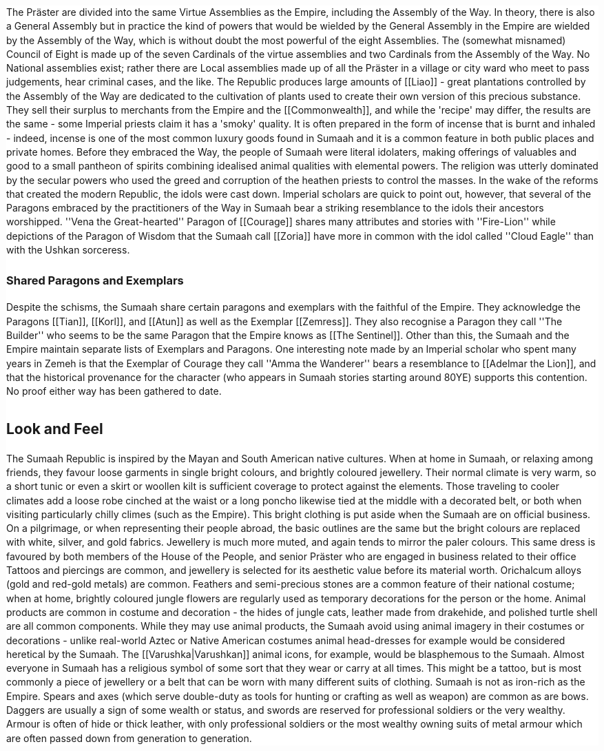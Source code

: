 The Präster are divided into the same Virtue Assemblies as the Empire, including the Assembly of the Way. In theory, there is also a General Assembly but in practice the kind of powers that would be wielded by the General Assembly in the Empire are wielded by the Assembly of the Way, which is without doubt the most powerful of the eight Assemblies. The (somewhat misnamed) Council of Eight is made up of the seven Cardinals of the virtue assemblies and two Cardinals from the Assembly of the Way. No National assemblies exist; rather there are Local assemblies made up of all the Präster in a village or city ward who meet to pass judgements, hear criminal cases, and the like.
The Republic produces large amounts of [[Liao]] - great plantations controlled by the Assembly of the Way are dedicated to the cultivation of plants used to create their own version of this precious substance. They sell their surplus to merchants from the Empire and the [[Commonwealth]], and while the 'recipe' may differ, the results are the same - some Imperial priests claim it has a 'smoky' quality. It is often prepared in the form of incense that is burnt and inhaled - indeed, incense is one of the most common luxury goods found in Sumaah and it is a common feature in both public places and private homes.
Before they embraced the Way, the people of Sumaah were literal idolaters, making offerings of valuables and good to a small pantheon of spirits combining idealised animal qualities with elemental powers. The religion was utterly dominated by the secular powers who used the greed and corruption of the heathen priests to control the masses. In the wake of the reforms that created the modern Republic, the idols were cast down. Imperial scholars are quick to point out, however, that several of the Paragons embraced by the practitioners of the Way in Sumaah bear a striking resemblance to the idols their ancestors worshipped. ''Vena the Great-hearted'' Paragon of [[Courage]] shares many attributes and stories with ''Fire-Lion'' while depictions of the Paragon of Wisdom that the Sumaah call [[Zoria]] have more in common with the idol called ''Cloud Eagle'' than with the Ushkan sorceress.
### Shared Paragons and Exemplars
Despite the schisms, the Sumaah share certain paragons and exemplars with the faithful of the Empire. They acknowledge the Paragons [[Tian]], [[Korl]], and [[Atun]] as well as the Exemplar [[Zemress]]. They also recognise a Paragon they call ''The Builder'' who seems to be the same Paragon that the Empire knows as [[The Sentinel]].
Other than this, the Sumaah and the Empire maintain separate lists of Exemplars and Paragons. One interesting note made by an Imperial scholar who spent many years in Zemeh is that the Exemplar of Courage they call ''Amma the Wanderer'' bears a resemblance to [[Adelmar the Lion]], and that the historical provenance for the character (who appears in Sumaah stories starting around 80YE) supports this contention. No proof either way has been gathered to date.
## Look and Feel
The Sumaah Republic is inspired by the Mayan and South American native cultures. When at home in Sumaah, or relaxing among friends, they favour loose garments in single bright colours, and brightly coloured jewellery. Their normal climate is very warm, so a short tunic or even a skirt or woollen kilt is sufficient coverage to protect against the elements. Those traveling to cooler climates add a loose robe cinched at the waist or a long poncho likewise tied at the middle with a decorated belt, or both when visiting particularly chilly climes (such as the Empire). 
This bright clothing is put aside when the Sumaah are on official business. On a pilgrimage, or when representing their people abroad, the basic outlines are the same but the bright colours are replaced with white, silver, and gold fabrics. Jewellery is much more muted, and again tends to mirror the paler colours. This same dress is favoured by both members of the House of the People, and senior Präster who are engaged in business related to their office
Tattoos and piercings are common, and jewellery is selected for its aesthetic value before its material worth. Orichalcum alloys (gold and red-gold metals) are common. Feathers and semi-precious stones are a common feature of their national costume; when at home, brightly coloured jungle flowers are regularly used as temporary decorations for the person or the home. Animal products are common in costume and decoration - the hides of jungle cats, leather made from drakehide, and polished turtle shell are all common components. While they may use animal products, the Sumaah avoid using animal imagery in their costumes or decorations - unlike real-world Aztec or Native American costumes animal head-dresses for example would be considered heretical by the Sumaah. The [[Varushka|Varushkan]] animal icons, for example, would be blasphemous to the Sumaah.
Almost everyone in Sumaah has a religious symbol of some sort that they wear or carry at all times. This might be a tattoo, but is most commonly a piece of jewellery or a belt that can be worn with many different suits of clothing. 
Sumaah is not as iron-rich as the Empire. Spears and axes (which serve double-duty as tools for hunting or crafting as well as weapon) are common as are bows. Daggers are usually a sign of some wealth or status, and swords are reserved for professional soldiers or the very wealthy. Armour is often of hide or thick leather, with only professional soldiers or the most wealthy owning suits of metal armour which are often passed down from generation to generation.